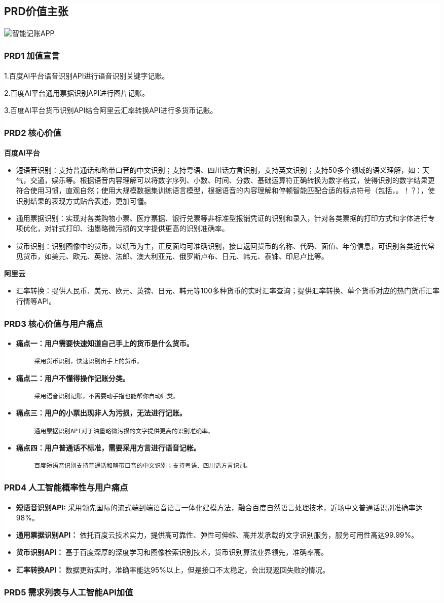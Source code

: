 
## PRD价值主张

![智能记账APP](https://images.gitee.com/uploads/images/2019/1219/002627_64d10787_1532294.png "智能记账app.png")

### PRD1 加值宣言

1.百度AI平台语音识别API进行语音识别关键字记账。

2.百度AI平台通用票据识别API进行图片记账。

3.百度AI平台货币识别API结合阿里云汇率转换API进行多货币记账。

### PRD2 核心价值

**百度AI平台**

- 短语音识别：支持普通话和略带口音的中文识别；支持粤语、四川话方言识别，支持英文识别；支持50多个领域的语义理解，如：天气，交通，娱乐等。根据语音内容理解可以将数字序列、小数、时间、分数、基础运算符正确转换为数字格式，使得识别的数字结果更符合使用习惯，直观自然；使用大规模数据集训练语言模型，根据语音的内容理解和停顿智能匹配合适的标点符号（包括，。！？），使识别结果的表现方式贴合表述，更加可懂。

- 通用票据识别：实现对各类购物小票、医疗票据、银行兑票等非标准型报销凭证的识别和录入，针对各类票据的打印方式和字体进行专项优化，对针式打印、油墨略微污损的文字提供更高的识别准确率。

- 货币识别：识别图像中的货币，以纸币为主，正反面均可准确识别，接口返回货币的名称、代码、面值、年份信息，可识别各类近代常见货币，如美元、欧元、英镑、法郎、澳大利亚元、俄罗斯卢布、日元、韩元、泰铢、印尼卢比等。

**阿里云**

- 汇率转换：提供人民币、美元、欧元、英镑、日元、韩元等100多种货币的实时汇率查询；提供汇率转换、单个货币对应的热门货币汇率行情等API。

### PRD3 核心价值与用户痛点

- **痛点一：用户需要快速知道自己手上的货币是什么货币。**

           采用货币识别，快速识别出手上的货币。

- **痛点二：用户不懂得操作记账分类。**

           采用语音识别记账，不需要动手指也能帮你自动归类。

- **痛点三：用户的小票出现非人为污损，无法进行记账。**
 
           通用票据识别API对于油墨略微污损的文字提供更高的识别准确率。

- **痛点四：用户普通话不标准，需要采用方言进行语音记帐。**

           百度短语音识别支持普通话和略带口音的中文识别；支持粤语、四川话方言识别。

### PRD4 人工智能概率性与用户痛点

- **短语音识别API:** 采用领先国际的流式端到端语音语言一体化建模方法，融合百度自然语言处理技术，近场中文普通话识别准确率达98%。

- **通用票据识别API：** 依托百度云技术实力，提供高可靠性、弹性可伸缩、高并发承载的文字识别服务，服务可用性高达99.99%。

- **货币识别API：** 基于百度深厚的深度学习和图像检索识别技术，货币识别算法业界领先，准确率高。

- **汇率转换API：** 数据更新实时，准确率能达95%以上，但是接口不太稳定，会出现返回失败的情况。

### PRD5 需求列表与人工智能API加值

